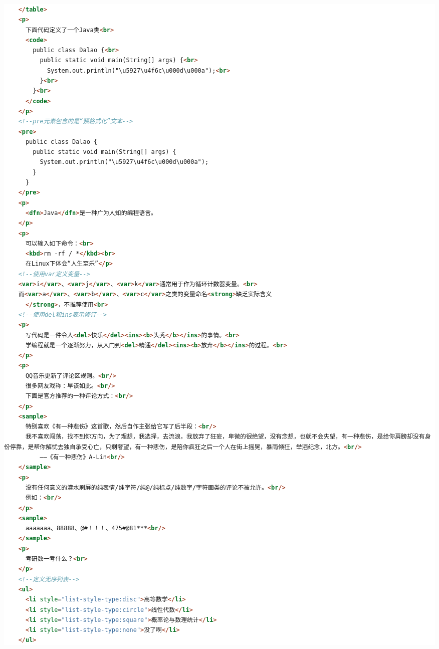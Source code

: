 ```html
    </table>
    <p>
      下面代码定义了一个Java类<br>
      <code>
        public class Dalao {<br>
          public static void main(String[] args) {<br>
            System.out.println("\u5927\u4f6c\u000d\u000a");<br>
          }<br>
        }<br>
      </code>
    </p>
    <!--pre元素包含的是“预格式化”文本-->
    <pre>
      public class Dalao {
        public static void main(String[] args) {
          System.out.println("\u5927\u4f6c\u000d\u000a");
        }
      }
    </pre>
    <p>
      <dfn>Java</dfn>是一种广为人知的编程语言。
    </p>
    <p>
      可以输入如下命令：<br>
      <kbd>rm -rf / *</kbd><br>
      在Linux下体会“人生至乐”</p>
    <!--使用var定义变量-->
    <var>i</var>、<var>j</var>、<var>k</var>通常用于作为循环计数器变量。<br>
    而<var>a</var>、<var>b</var>、<var>c</var>之类的变量命名<strong>缺乏实际含义
      </strong>，不推荐使用<br>
    <!--使用del和ins表示修订-->
    <p>
      写代码是一件令人<del>快乐</del><ins><b>头秃</b></ins>的事情。<br>
      学编程就是一个逐渐努力，从入门到<del>精通</del><ins><b>放弃</b></ins>的过程。<br>
    </p>
    <p>
      QQ音乐更新了评论区规则。<br/>
      很多网友戏称：早该如此。<br/>
      下面是官方推荐的一种评论方式：<br/>
    </p>
    <sample>
      特别喜欢《有一种悲伤》这首歌，然后自作主张给它写了后半段：<br/>
      我不喜欢闯荡，找不到你方向，为了理想，我选择，去流浪，我放弃了狂妄，卑微的很绝望，没有念想，也就不会失望，有一种悲伤，是给你肩膀却没有身份停靠，是帮你解忧去独自承受心亡，只剩奢望，有一种悲伤，是陪你疯狂之后一个人在街上摇晃，暴雨倾狂，举酒纪念，北方。<br/>
          ——《有一种悲伤》A-Lin<br/>
    </sample>
    <p>
      没有任何意义的灌水刷屏的纯表情/纯字符/纯@/纯标点/纯数字/字符画类的评论不被允许。<br/>
      例如：<br/>
    </p>
    <sample>
      aaaaaaa、88888、@#！！！、475#@81***<br/>
    </sample>
    <p>
      考研数一考什么？<br>
    </p>
    <!--定义无序列表-->
    <ul>
      <li style="list-style-type:disc">高等数学</li>
      <li style="list-style-type:circle">线性代数</li>
      <li style="list-style-type:square">概率论与数理统计</li>
      <li style="list-style-type:none">没了啊</li>
    </ul>
```